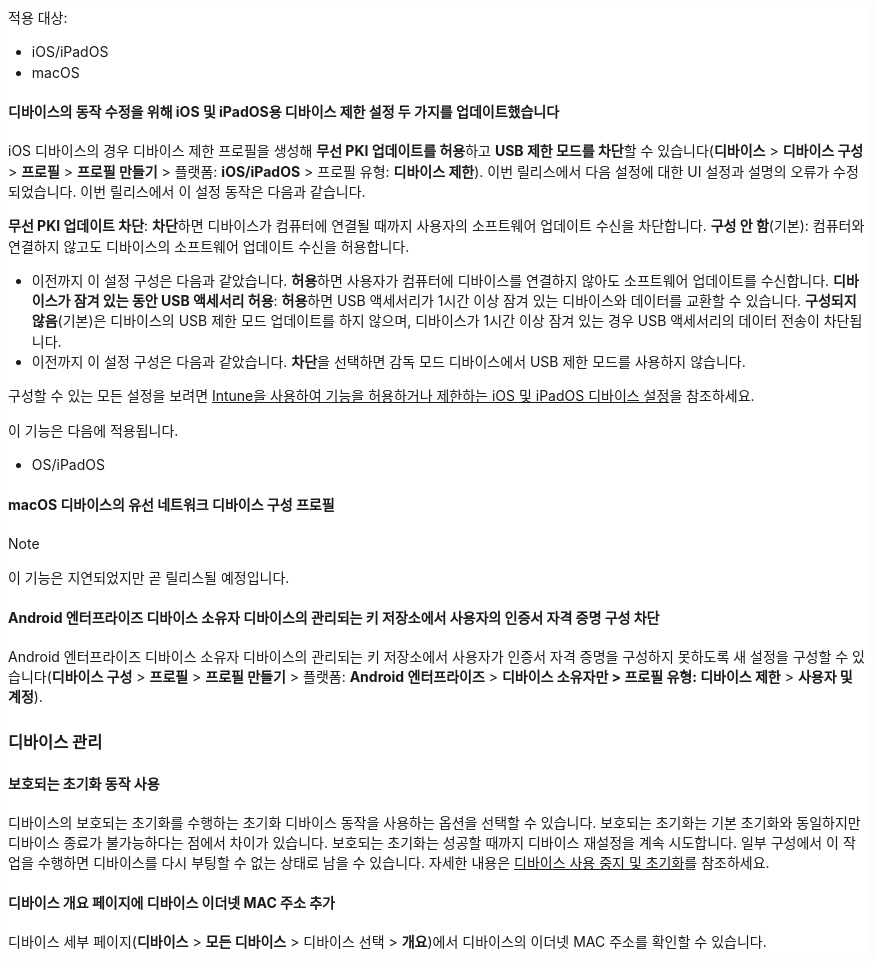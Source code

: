 적용 대상:

- iOS/iPadOS
- macOS

#### <a name="we-have-updated-two-device-restriction-settings-for-ios-and-ipados-devices-to-correct-their-behavior---5701352------"></a>디바이스의 동작 수정을 위해 iOS 및 iPadOS용 디바이스 제한 설정 두 가지를 업데이트했습니다
iOS 디바이스의 경우 디바이스 제한 프로필을 생성해 **무선 PKI 업데이트를 허용**하고 **USB 제한 모드를 차단**할 수 있습니다(**디바이스** > **디바이스 구성** > **프로필** > **프로필 만들기** > 플랫폼: **iOS/iPadOS** > 프로필 유형: **디바이스 제한**). 이번 릴리스에서 다음 설정에 대한 UI 설정과 설명의 오류가 수정되었습니다. 이번 릴리스에서 이 설정 동작은 다음과 같습니다.

**무선 PKI 업데이트 차단**: **차단**하면 디바이스가 컴퓨터에 연결될 때까지 사용자의 소프트웨어 업데이트 수신을 차단합니다. **구성 안 함**(기본): 컴퓨터와 연결하지 않고도 디바이스의 소프트웨어 업데이트 수신을 허용합니다.
- 이전까지 이 설정 구성은 다음과 같았습니다. **허용**하면 사용자가 컴퓨터에 디바이스를 연결하지 않아도 소프트웨어 업데이트를 수신합니다.
**디바이스가 잠겨 있는 동안 USB 액세서리 허용**: **허용**하면 USB 액세서리가 1시간 이상 잠겨 있는 디바이스와 데이터를 교환할 수 있습니다. **구성되지 않음**(기본)은 디바이스의 USB 제한 모드 업데이트를 하지 않으며, 디바이스가 1시간 이상 잠겨 있는 경우 USB 액세서리의 데이터 전송이 차단됩니다.
- 이전까지 이 설정 구성은 다음과 같았습니다. **차단**을 선택하면 감독 모드 디바이스에서 USB 제한 모드를 사용하지 않습니다.

구성할 수 있는 모든 설정을 보려면 [Intune을 사용하여 기능을 허용하거나 제한하는 iOS 및 iPadOS 디바이스 설정](../configuration/device-restrictions-ios.md)을 참조하세요.

이 기능은 다음에 적용됩니다.

- OS/iPadOS

#### <a name="wired-network-device-configuration-profiles-for-macos-devices---3508686----"></a>macOS 디바이스의 유선 네트워크 디바이스 구성 프로필
   > [!NOTE]
   > 이 기능은 지연되었지만 곧 릴리스될 예정입니다.

#### <a name="block-users-from-configuring-certificate-credentials-in-the-managed-keystore-on-android-enterprise-device-owner-devices---3311998---"></a>Android 엔터프라이즈 디바이스 소유자 디바이스의 관리되는 키 저장소에서 사용자의 인증서 자격 증명 구성 차단
Android 엔터프라이즈 디바이스 소유자 디바이스의 관리되는 키 저장소에서 사용자가 인증서 자격 증명을 구성하지 못하도록 새 설정을 구성할 수 있습니다(**디바이스 구성** > **프로필** > **프로필 만들기** > 플랫폼: **Android 엔터프라이즈** > **디바이스 소유자만 > 프로필 유형: 디바이스 제한** > **사용자 및 계정**).


### <a name="device-management"></a>디바이스 관리

#### <a name="protected-wipe-action-now-available--51150000---"></a>보호되는 초기화 동작 사용
디바이스의 보호되는 초기화를 수행하는 초기화 디바이스 동작을 사용하는 옵션을 선택할 수 있습니다. 보호되는 초기화는 기본 초기화와 동일하지만 디바이스 종료가 불가능하다는 점에서 차이가 있습니다. 보호되는 초기화는 성공할 때까지 디바이스 재설정을 계속 시도합니다. 일부 구성에서 이 작업을 수행하면 디바이스를 다시 부팅할 수 없는 상태로 남을 수 있습니다. 자세한 내용은 [디바이스 사용 중지 및 초기화](../remote-actions/devices-wipe.md)를 참조하세요.

#### <a name="device-ethernet-mac-address-added-to-devices-overview-page--5562275---"></a>디바이스 개요 페이지에 디바이스 이더넷 MAC 주소 추가
디바이스 세부 페이지(**디바이스** > **모든 디바이스** > 디바이스 선택 > **개요**)에서 디바이스의 이더넷 MAC 주소를 확인할 수 있습니다.
